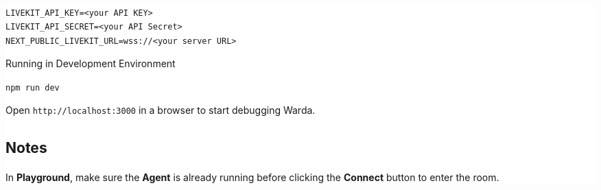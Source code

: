 ```dotenv
LIVEKIT_API_KEY=<your API KEY>
LIVEKIT_API_SECRET=<your API Secret>
NEXT_PUBLIC_LIVEKIT_URL=wss://<your server URL>
```
Running in Development Environment
```bash
npm run dev
```
Open `http://localhost:3000` in a browser to start debugging Warda.

## Notes
In **Playground**, make sure the **Agent** is already running before clicking the **Connect** button to enter the room.
